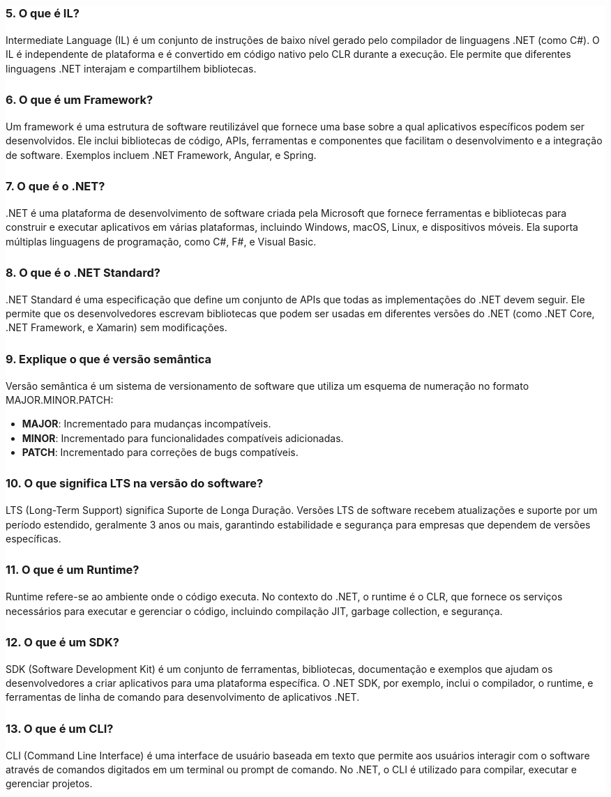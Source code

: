 ### 5. O que é IL?
Intermediate Language (IL) é um conjunto de instruções de baixo nível gerado pelo compilador de linguagens .NET (como C#). O IL é independente de plataforma e é convertido em código nativo pelo CLR durante a execução. Ele permite que diferentes linguagens .NET interajam e compartilhem bibliotecas.

### 6. O que é um Framework?
Um framework é uma estrutura de software reutilizável que fornece uma base sobre a qual aplicativos específicos podem ser desenvolvidos. Ele inclui bibliotecas de código, APIs, ferramentas e componentes que facilitam o desenvolvimento e a integração de software. Exemplos incluem .NET Framework, Angular, e Spring.

### 7. O que é o .NET?
.NET é uma plataforma de desenvolvimento de software criada pela Microsoft que fornece ferramentas e bibliotecas para construir e executar aplicativos em várias plataformas, incluindo Windows, macOS, Linux, e dispositivos móveis. Ela suporta múltiplas linguagens de programação, como C#, F#, e Visual Basic.

### 8. O que é o .NET Standard?
.NET Standard é uma especificação que define um conjunto de APIs que todas as implementações do .NET devem seguir. Ele permite que os desenvolvedores escrevam bibliotecas que podem ser usadas em diferentes versões do .NET (como .NET Core, .NET Framework, e Xamarin) sem modificações.

### 9. Explique o que é versão semântica
Versão semântica é um sistema de versionamento de software que utiliza um esquema de numeração no formato MAJOR.MINOR.PATCH:
- **MAJOR**: Incrementado para mudanças incompatíveis.
- **MINOR**: Incrementado para funcionalidades compatíveis adicionadas.
- **PATCH**: Incrementado para correções de bugs compatíveis.

### 10. O que significa LTS na versão do software?
LTS (Long-Term Support) significa Suporte de Longa Duração. Versões LTS de software recebem atualizações e suporte por um período estendido, geralmente 3 anos ou mais, garantindo estabilidade e segurança para empresas que dependem de versões específicas.

### 11. O que é um Runtime?
Runtime refere-se ao ambiente onde o código executa. No contexto do .NET, o runtime é o CLR, que fornece os serviços necessários para executar e gerenciar o código, incluindo compilação JIT, garbage collection, e segurança.

### 12. O que é um SDK?
SDK (Software Development Kit) é um conjunto de ferramentas, bibliotecas, documentação e exemplos que ajudam os desenvolvedores a criar aplicativos para uma plataforma específica. O .NET SDK, por exemplo, inclui o compilador, o runtime, e ferramentas de linha de comando para desenvolvimento de aplicativos .NET.

### 13. O que é um CLI?
CLI (Command Line Interface) é uma interface de usuário baseada em texto que permite aos usuários interagir com o software através de comandos digitados em um terminal ou prompt de comando. No .NET, o CLI é utilizado para compilar, executar e gerenciar projetos.

